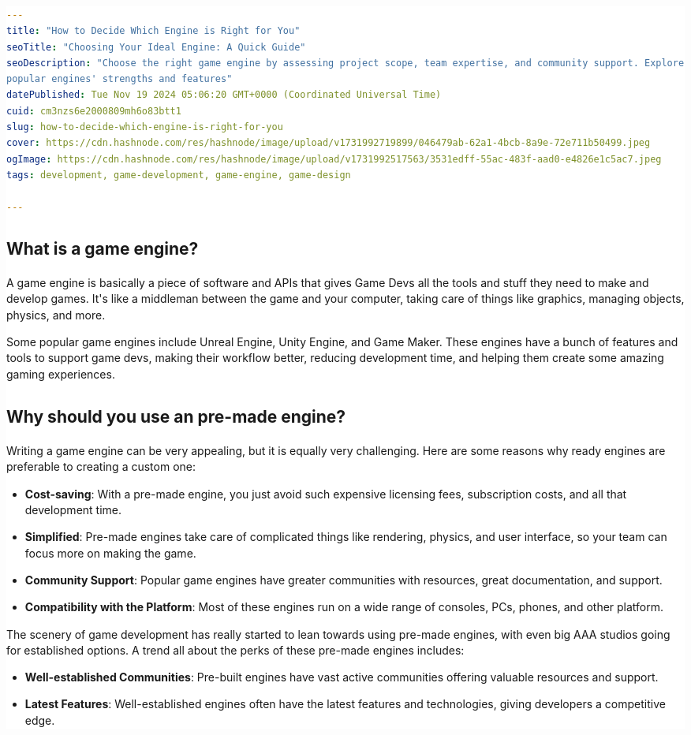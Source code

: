 ```yaml
---
title: "How to Decide Which Engine is Right for You"
seoTitle: "Choosing Your Ideal Engine: A Quick Guide"
seoDescription: "Choose the right game engine by assessing project scope, team expertise, and community support. Explore popular engines' strengths and features"
datePublished: Tue Nov 19 2024 05:06:20 GMT+0000 (Coordinated Universal Time)
cuid: cm3nzs6e2000809mh6o83btt1
slug: how-to-decide-which-engine-is-right-for-you
cover: https://cdn.hashnode.com/res/hashnode/image/upload/v1731992719899/046479ab-62a1-4bcb-8a9e-72e711b50499.jpeg
ogImage: https://cdn.hashnode.com/res/hashnode/image/upload/v1731992517563/3531edff-55ac-483f-aad0-e4826e1c5ac7.jpeg
tags: development, game-development, game-engine, game-design

---
```


## What is a game engine?

A game engine is basically a piece of software and APIs that gives Game Devs all the tools and stuff they need to make and develop games. It's like a middleman between the game and your computer, taking care of things like graphics, managing objects, physics, and more.

Some popular game engines include Unreal Engine, Unity Engine, and Game Maker. These engines have a bunch of features and tools to support game devs, making their workflow better, reducing development time, and helping them create some amazing gaming experiences.

## Why should you use an pre-made engine?

Writing a game engine can be very appealing, but it is equally very challenging. Here are some reasons why ready engines are preferable to creating a custom one:

* **Cost-saving**: With a pre-made engine, you just avoid such expensive licensing fees, subscription costs, and all that development time.
    
* **Simplified**: Pre-made engines take care of complicated things like rendering, physics, and user interface, so your team can focus more on making the game.
    
* **Community Support**: Popular game engines have greater communities with resources, great documentation, and support.
    
* **Compatibility with the Platform**: Most of these engines run on a wide range of consoles, PCs, phones, and other platform.
    

The scenery of game development has really started to lean towards using pre-made engines, with even big AAA studios going for established options. A trend all about the perks of these pre-made engines includes:

* **Well-established Communities**: Pre-built engines have vast active communities offering valuable resources and support.
    
* **Latest Features**: Well-established engines often have the latest features and technologies, giving developers a competitive edge.
    